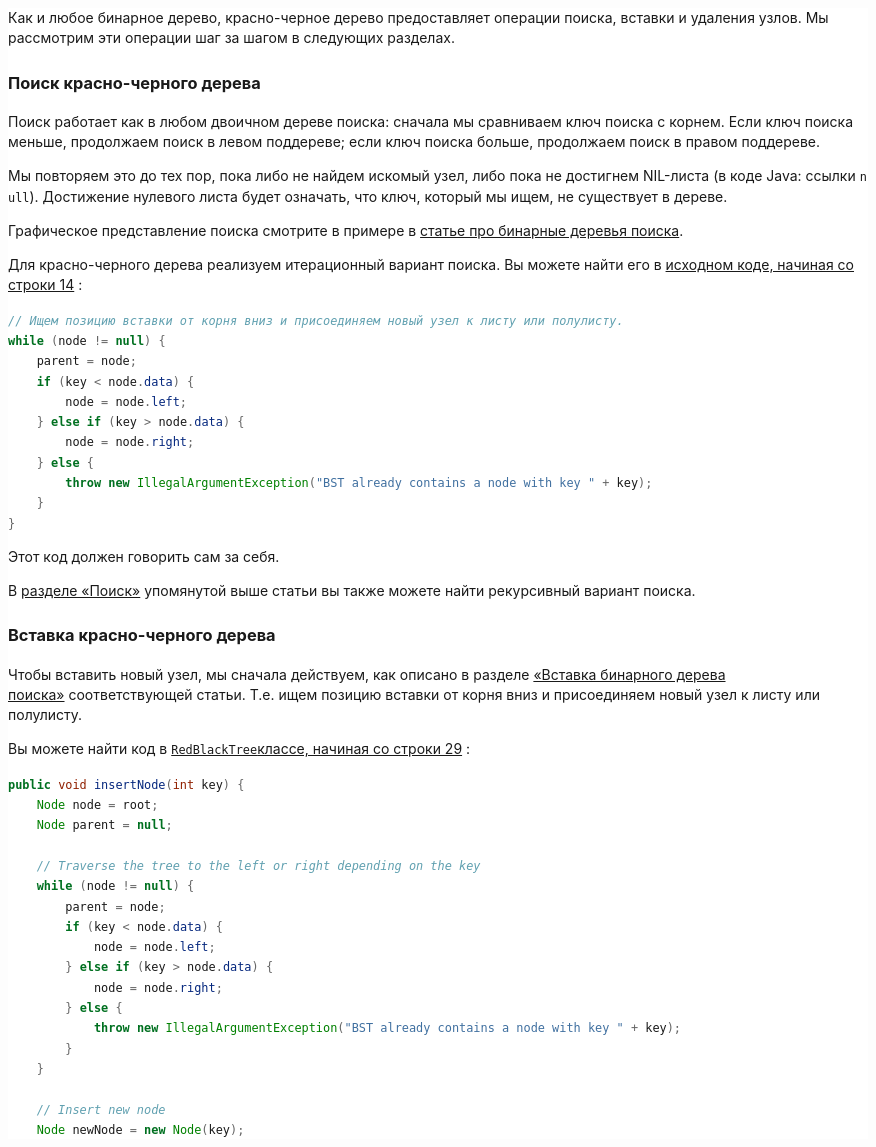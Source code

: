 Как и любое бинарное дерево, красно-черное дерево предоставляет операции поиска, вставки и удаления узлов. Мы рассмотрим эти операции шаг за шагом в следующих разделах.

### Поиск красно-черного дерева

Поиск работает как в любом двоичном дереве поиска: сначала мы сравниваем ключ поиска с корнем. Если ключ поиска меньше, продолжаем поиск в левом поддереве; если ключ поиска больше, продолжаем поиск в правом поддереве.

Мы повторяем это до тех пор, пока либо не найдем искомый узел, либо пока не достигнем NIL-листа (в коде Java: ссылки `null`). Достижение нулевого листа будет означать, что ключ, который мы ищем, не существует в дереве.

Графическое представление поиска смотрите в примере в [статье про бинарные деревья поиска](https://www.happycoders.eu/algorithms/binary-search-tree-java/#Binary_Search_Tree_Example).

Для красно-черного дерева реализуем итерационный вариант поиска. Вы можете найти его в [исходном коде, начиная со строки 14](https://github.com/SvenWoltmann/binary-tree/blob/main/src/main/java/eu/happycoders/binarytree/RedBlackTree.java#L14) :

```java
// Ищем позицию вставки от корня вниз и присоединяем новый узел к листу или полулисту.  
while (node != null) {  
    parent = node;  
    if (key < node.data) {  
        node = node.left;  
    } else if (key > node.data) {  
        node = node.right;  
    } else {  
        throw new IllegalArgumentException("BST already contains a node with key " + key); 
    }  
}
```

Этот код должен говорить сам за себя.

В [разделе «Поиск»](https://www.happycoders.eu/algorithms/binary-search-tree-java/#Searching) упомянутой выше статьи вы также можете найти рекурсивный вариант поиска.

### Вставка красно-черного дерева

Чтобы вставить новый узел, мы сначала действуем, как описано в разделе [«Вставка бинарного дерева поиска»](https://www.happycoders.eu/algorithms/binary-search-tree-java/#Binary_Search_Tree_Insertion) соответствующей статьи. Т.е. ищем позицию вставки от корня вниз и присоединяем новый узел к листу или полулисту.

Вы можете найти код в [`RedBlackTree`классе, начиная со строки 29](https://github.com/SvenWoltmann/binary-tree/blob/main/src/main/java/eu/happycoders/binarytree/RedBlackTree.java#L29) :

```java
public void insertNode(int key) {
    Node node = root;
    Node parent = null;

    // Traverse the tree to the left or right depending on the key
    while (node != null) {
        parent = node;
        if (key < node.data) {
            node = node.left;
        } else if (key > node.data) {
            node = node.right;
        } else {
            throw new IllegalArgumentException("BST already contains a node with key " + key);
        }
    }

    // Insert new node
    Node newNode = new Node(key);
```
